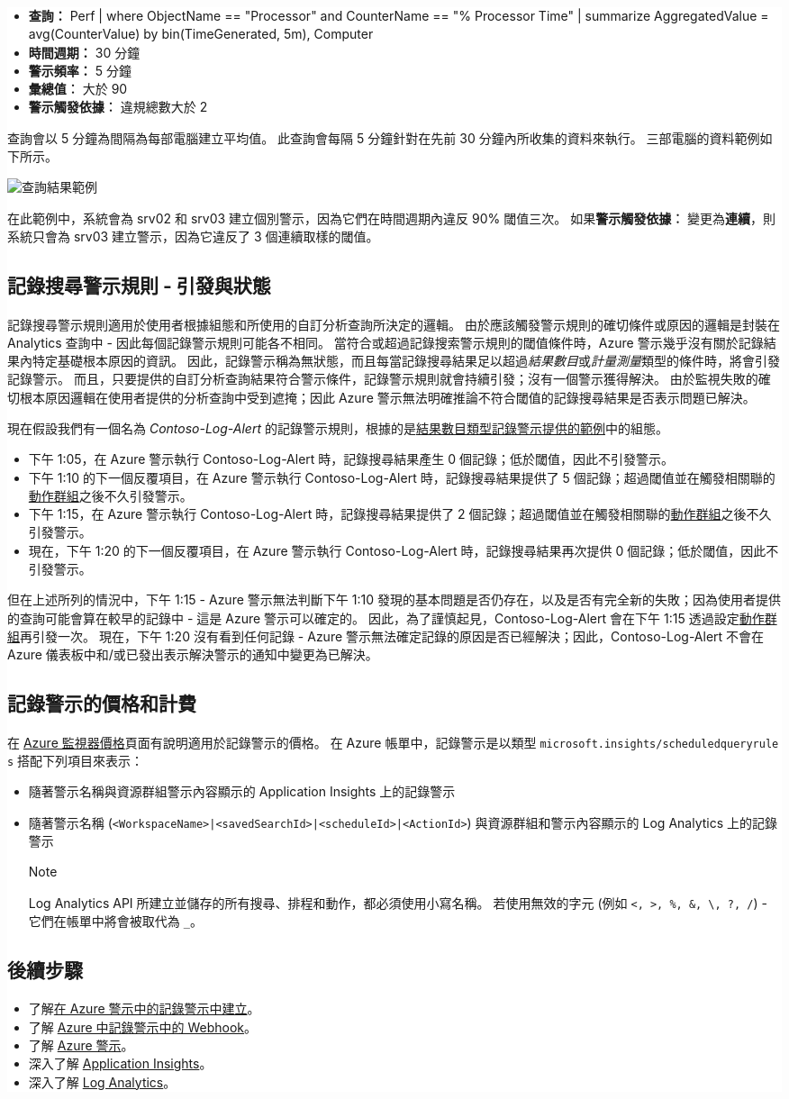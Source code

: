 - **查詢：** Perf | where ObjectName == "Processor" and CounterName == "% Processor Time" | summarize AggregatedValue = avg(CounterValue) by bin(TimeGenerated, 5m), Computer<br>
- **時間週期：** 30 分鐘<br>
- **警示頻率：** 5 分鐘<br>
- **彙總值︰** 大於 90<br>
- **警示觸發依據︰** 違規總數大於 2<br>

查詢會以 5 分鐘為間隔為每部電腦建立平均值。  此查詢會每隔 5 分鐘針對在先前 30 分鐘內所收集的資料來執行。  三部電腦的資料範例如下所示。

![查詢結果範例](./media/monitor-alerts-unified/metrics-measurement-sample-graph.png)

在此範例中，系統會為 srv02 和 srv03 建立個別警示，因為它們在時間週期內違反 90% 閾值三次。  如果**警示觸發依據︰** 變更為**連續**，則系統只會為 srv03 建立警示，因為它違反了 3 個連續取樣的閾值。

## <a name="log-search-alert-rule---firing-and-state"></a>記錄搜尋警示規則 - 引發與狀態
記錄搜尋警示規則適用於使用者根據組態和所使用的自訂分析查詢所決定的邏輯。 由於應該觸發警示規則的確切條件或原因的邏輯是封裝在 Analytics 查詢中 - 因此每個記錄警示規則可能各不相同。 當符合或超過記錄搜索警示規則的閾值條件時，Azure 警示幾乎沒有關於記錄結果內特定基礎根本原因的資訊。 因此，記錄警示稱為無狀態，而且每當記錄搜尋結果足以超過*結果數目*或*計量測量*類型的條件時，將會引發記錄警示。 而且，只要提供的自訂分析查詢結果符合警示條件，記錄警示規則就會持續引發；沒有一個警示獲得解決。 由於監視失敗的確切根本原因邏輯在使用者提供的分析查詢中受到遮掩；因此 Azure 警示無法明確推論不符合閾值的記錄搜尋結果是否表示問題已解決。

現在假設我們有一個名為 *Contoso-Log-Alert* 的記錄警示規則，根據的是[結果數目類型記錄警示提供的範例](#example-of-number-of-records-type-log-alert)中的組態。 
- 下午 1:05，在 Azure 警示執行 Contoso-Log-Alert 時，記錄搜尋結果產生 0 個記錄；低於閾值，因此不引發警示。 
- 下午 1:10 的下一個反覆項目，在 Azure 警示執行 Contoso-Log-Alert 時，記錄搜尋結果提供了 5 個記錄；超過閾值並在觸發相關聯的[動作群組](monitoring-action-groups.md)之後不久引發警示。 
- 下午 1:15，在 Azure 警示執行 Contoso-Log-Alert 時，記錄搜尋結果提供了 2 個記錄；超過閾值並在觸發相關聯的[動作群組](monitoring-action-groups.md)之後不久引發警示。
- 現在，下午 1:20 的下一個反覆項目，在 Azure 警示執行 Contoso-Log-Alert 時，記錄搜尋結果再次提供 0 個記錄；低於閾值，因此不引發警示。

但在上述所列的情況中，下午 1:15 - Azure 警示無法判斷下午 1:10 發現的基本問題是否仍存在，以及是否有完全新的失敗；因為使用者提供的查詢可能會算在較早的記錄中 - 這是 Azure 警示可以確定的。 因此，為了謹慎起見，Contoso-Log-Alert 會在下午 1:15 透過設定[動作群組](monitoring-action-groups.md)再引發一次。 現在，下午 1:20 沒有看到任何記錄 - Azure 警示無法確定記錄的原因是否已經解決；因此，Contoso-Log-Alert 不會在 Azure 儀表板中和/或已發出表示解決警示的通知中變更為已解決。


## <a name="pricing-and-billing-of-log-alerts"></a>記錄警示的價格和計費
在 [Azure 監視器價格](https://azure.microsoft.com/en-us/pricing/details/monitor/)頁面有說明適用於記錄警示的價格。 在 Azure 帳單中，記錄警示是以類型 `microsoft.insights/scheduledqueryrules` 搭配下列項目來表示：
- 隨著警示名稱與資源群組警示內容顯示的 Application Insights 上的記錄警示
- 隨著警示名稱 (`<WorkspaceName>|<savedSearchId>|<scheduleId>|<ActionId>`) 與資源群組和警示內容顯示的 Log Analytics 上的記錄警示

    > [!NOTE]
    > Log Analytics API 所建立並儲存的所有搜尋、排程和動作，都必須使用小寫名稱。 若使用無效的字元 (例如 `<, >, %, &, \, ?, /`) - 它們在帳單中將會被取代為 `_`。

## <a name="next-steps"></a>後續步驟
* 了解[在 Azure 警示中的記錄警示中建立](alert-log.md)。
* 了解 [Azure 中記錄警示中的 Webhook](monitor-alerts-unified-log-webhook.md)。
* 了解 [Azure 警示](monitoring-overview-unified-alerts.md)。
* 深入了解 [Application Insights](../application-insights/app-insights-analytics.md)。
* 深入了解 [Log Analytics](../log-analytics/log-analytics-overview.md)。    
